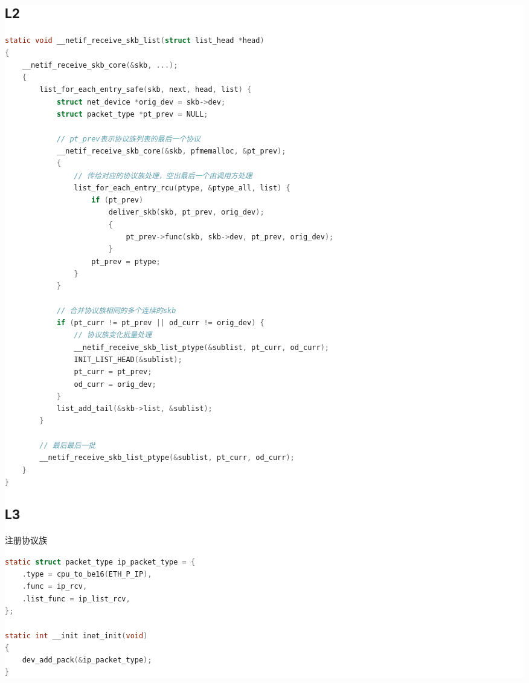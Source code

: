 ## L2

```c
static void __netif_receive_skb_list(struct list_head *head)
{
    __netif_receive_skb_core(&skb, ...);
    {
        list_for_each_entry_safe(skb, next, head, list) {
            struct net_device *orig_dev = skb->dev;
            struct packet_type *pt_prev = NULL;

            // pt_prev表示协议族列表的最后一个协议
            __netif_receive_skb_core(&skb, pfmemalloc, &pt_prev);
            {
                // 传给对应的协议族处理，空出最后一个由调用方处理
                list_for_each_entry_rcu(ptype, &ptype_all, list) {
                    if (pt_prev)
                        deliver_skb(skb, pt_prev, orig_dev);
                        {
                            pt_prev->func(skb, skb->dev, pt_prev, orig_dev);
                        }
                    pt_prev = ptype;
                }
            }

            // 合并协议族相同的多个连续的skb
            if (pt_curr != pt_prev || od_curr != orig_dev) {
                // 协议族变化批量处理
                __netif_receive_skb_list_ptype(&sublist, pt_curr, od_curr);
                INIT_LIST_HEAD(&sublist);
                pt_curr = pt_prev;
                od_curr = orig_dev;
            }
            list_add_tail(&skb->list, &sublist);
        }

        // 最后最后一批
        __netif_receive_skb_list_ptype(&sublist, pt_curr, od_curr);
    }
}
```

## L3

注册协议族

```c
static struct packet_type ip_packet_type = {
    .type = cpu_to_be16(ETH_P_IP),
    .func = ip_rcv,
    .list_func = ip_list_rcv,
};

static int __init inet_init(void)
{
    dev_add_pack(&ip_packet_type);
}
```
